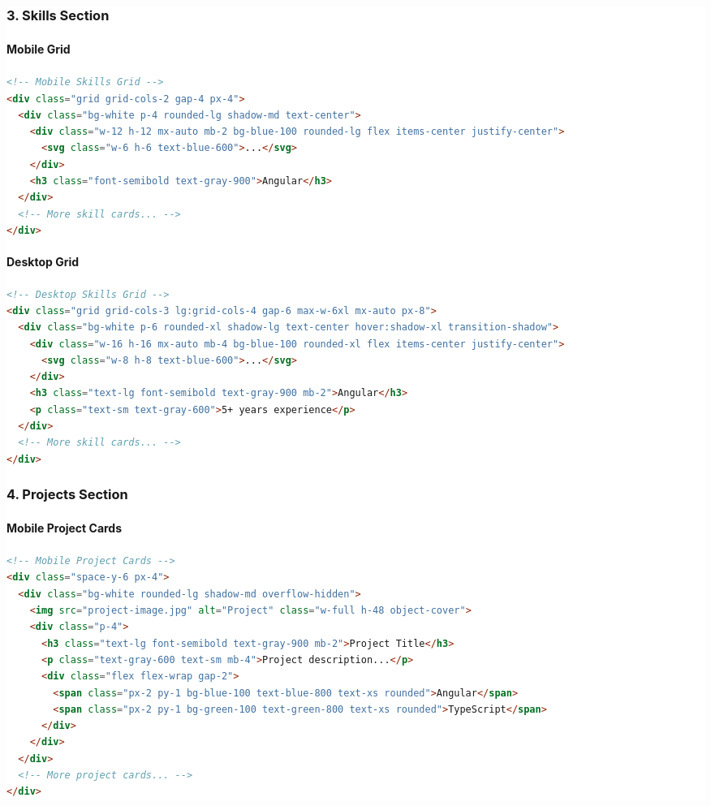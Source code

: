 ### 3. **Skills Section**

#### Mobile Grid
```html
<!-- Mobile Skills Grid -->
<div class="grid grid-cols-2 gap-4 px-4">
  <div class="bg-white p-4 rounded-lg shadow-md text-center">
    <div class="w-12 h-12 mx-auto mb-2 bg-blue-100 rounded-lg flex items-center justify-center">
      <svg class="w-6 h-6 text-blue-600">...</svg>
    </div>
    <h3 class="font-semibold text-gray-900">Angular</h3>
  </div>
  <!-- More skill cards... -->
</div>
```

#### Desktop Grid
```html
<!-- Desktop Skills Grid -->
<div class="grid grid-cols-3 lg:grid-cols-4 gap-6 max-w-6xl mx-auto px-8">
  <div class="bg-white p-6 rounded-xl shadow-lg text-center hover:shadow-xl transition-shadow">
    <div class="w-16 h-16 mx-auto mb-4 bg-blue-100 rounded-xl flex items-center justify-center">
      <svg class="w-8 h-8 text-blue-600">...</svg>
    </div>
    <h3 class="text-lg font-semibold text-gray-900 mb-2">Angular</h3>
    <p class="text-sm text-gray-600">5+ years experience</p>
  </div>
  <!-- More skill cards... -->
</div>
```

### 4. **Projects Section**

#### Mobile Project Cards
```html
<!-- Mobile Project Cards -->
<div class="space-y-6 px-4">
  <div class="bg-white rounded-lg shadow-md overflow-hidden">
    <img src="project-image.jpg" alt="Project" class="w-full h-48 object-cover">
    <div class="p-4">
      <h3 class="text-lg font-semibold text-gray-900 mb-2">Project Title</h3>
      <p class="text-gray-600 text-sm mb-4">Project description...</p>
      <div class="flex flex-wrap gap-2">
        <span class="px-2 py-1 bg-blue-100 text-blue-800 text-xs rounded">Angular</span>
        <span class="px-2 py-1 bg-green-100 text-green-800 text-xs rounded">TypeScript</span>
      </div>
    </div>
  </div>
  <!-- More project cards... -->
</div>
```
